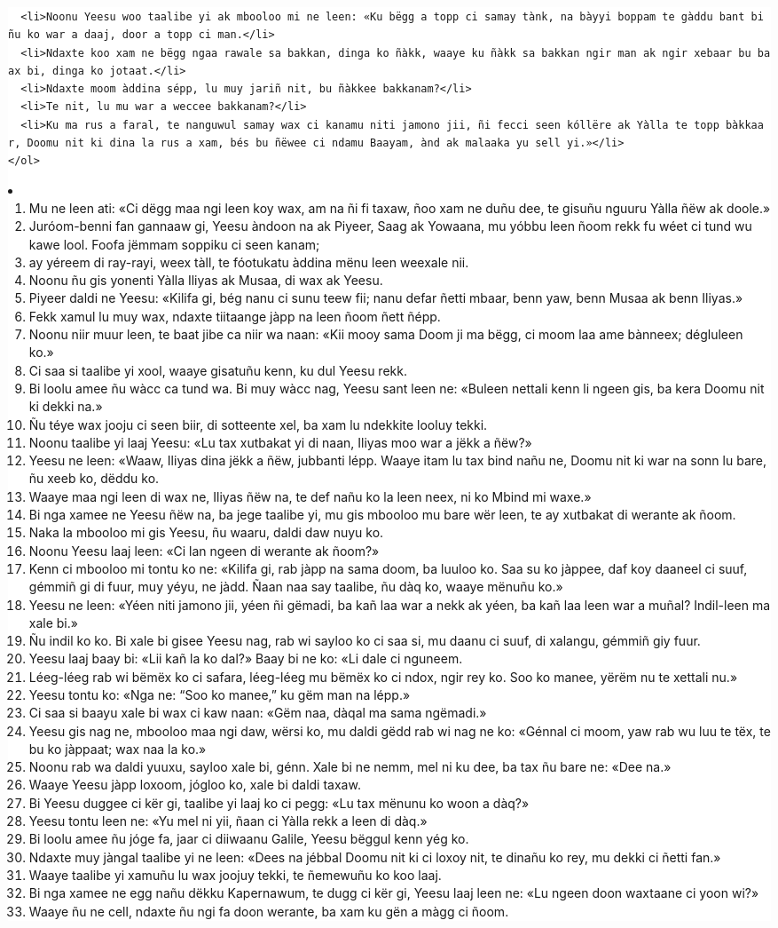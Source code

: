       <li>Noonu Yeesu woo taalibe yi ak mbooloo mi ne leen: «Ku bëgg a topp ci samay tànk, na bàyyi boppam te gàddu bant bi ñu ko war a daaj, door a topp ci man.</li>
      <li>Ndaxte koo xam ne bëgg ngaa rawale sa bakkan, dinga ko ñàkk, waaye ku ñàkk sa bakkan ngir man ak ngir xebaar bu baax bi, dinga ko jotaat.</li>
      <li>Ndaxte moom àddina sépp, lu muy jariñ nit, bu ñàkkee bakkanam?</li>
      <li>Te nit, lu mu war a weccee bakkanam?</li>
      <li>Ku ma rus a faral, te nanguwul samay wax ci kanamu niti jamono jii, ñi fecci seen kóllëre ak Yàlla te topp bàkkaar, Doomu nit ki dina la rus a xam, bés bu ñëwee ci ndamu Baayam, ànd ak malaaka yu sell yi.»</li>
    </ol>
  </li>
  <li>
    <ol>
      <li>Mu ne leen ati: «Ci dëgg maa ngi leen koy wax, am na ñi fi taxaw, ñoo xam ne duñu dee, te gisuñu nguuru Yàlla ñëw ak doole.»</li>
      <li>Juróom-benni fan gannaaw gi, Yeesu àndoon na ak Piyeer, Saag ak Yowaana, mu yóbbu leen ñoom rekk fu wéet ci tund wu kawe lool. Foofa jëmmam soppiku ci seen kanam;</li>
      <li>ay yéreem di ray-rayi, weex tàll, te fóotukatu àddina mënu leen weexale nii.</li>
      <li>Noonu ñu gis yonenti Yàlla Iliyas ak Musaa, di wax ak Yeesu.</li>
      <li>Piyeer daldi ne Yeesu: «Kilifa gi, bég nanu ci sunu teew fii; nanu defar ñetti mbaar, benn yaw, benn Musaa ak benn Iliyas.»</li>
      <li>Fekk xamul lu muy wax, ndaxte tiitaange jàpp na leen ñoom ñett ñépp.</li>
      <li>Noonu niir muur leen, te baat jibe ca niir wa naan: «Kii mooy sama Doom ji ma bëgg, ci moom laa ame bànneex; dégluleen ko.»</li>
      <li>Ci saa si taalibe yi xool, waaye gisatuñu kenn, ku dul Yeesu rekk.</li>
      <li>Bi loolu amee ñu wàcc ca tund wa. Bi muy wàcc nag, Yeesu sant leen ne: «Buleen nettali kenn li ngeen gis, ba kera Doomu nit ki dekki na.»</li>
      <li>Ñu téye wax jooju ci seen biir, di sotteente xel, ba xam lu ndekkite looluy tekki.</li>
      <li>Noonu taalibe yi laaj Yeesu: «Lu tax xutbakat yi di naan, Iliyas moo war a jëkk a ñëw?»</li>
      <li>Yeesu ne leen: «Waaw, Iliyas dina jëkk a ñëw, jubbanti lépp. Waaye itam lu tax bind nañu ne, Doomu nit ki war na sonn lu bare, ñu xeeb ko, dëddu ko.</li>
      <li>Waaye maa ngi leen di wax ne, Iliyas ñëw na, te def nañu ko la leen neex, ni ko Mbind mi waxe.»</li>
      <li>Bi nga xamee ne Yeesu ñëw na, ba jege taalibe yi, mu gis mbooloo mu bare wër leen, te ay xutbakat di werante ak ñoom.</li>
      <li>Naka la mbooloo mi gis Yeesu, ñu waaru, daldi daw nuyu ko.</li>
      <li>Noonu Yeesu laaj leen: «Ci lan ngeen di werante ak ñoom?»</li>
      <li>Kenn ci mbooloo mi tontu ko ne: «Kilifa gi, rab jàpp na sama doom, ba luuloo ko. Saa su ko jàppee, daf koy daaneel ci suuf, gémmiñ gi di fuur, muy yéyu, ne jàdd. Ñaan naa say taalibe, ñu dàq ko, waaye mënuñu ko.»</li>
      <li>Yeesu ne leen: «Yéen niti jamono jii, yéen ñi gëmadi, ba kañ laa war a nekk ak yéen, ba kañ laa leen war a muñal? Indil-leen ma xale bi.»</li>
      <li>Ñu indil ko ko. Bi xale bi gisee Yeesu nag, rab wi sayloo ko ci saa si, mu daanu ci suuf, di xalangu, gémmiñ giy fuur.</li>
      <li>Yeesu laaj baay bi: «Lii kañ la ko dal?» Baay bi ne ko: «Li dale ci nguneem.</li>
      <li>Léeg-léeg rab wi bëmëx ko ci safara, léeg-léeg mu bëmëx ko ci ndox, ngir rey ko. Soo ko manee, yërëm nu te xettali nu.»</li>
      <li>Yeesu tontu ko: «Nga ne: “Soo ko manee,” ku gëm man na lépp.»</li>
      <li>Ci saa si baayu xale bi wax ci kaw naan: «Gëm naa, dàqal ma sama ngëmadi.»</li>
      <li>Yeesu gis nag ne, mbooloo maa ngi daw, wërsi ko, mu daldi gëdd rab wi nag ne ko: «Génnal ci moom, yaw rab wu luu te tëx, te bu ko jàppaat; wax naa la ko.»</li>
      <li>Noonu rab wa daldi yuuxu, sayloo xale bi, génn. Xale bi ne nemm, mel ni ku dee, ba tax ñu bare ne: «Dee na.»</li>
      <li>Waaye Yeesu jàpp loxoom, jógloo ko, xale bi daldi taxaw.</li>
      <li>Bi Yeesu duggee ci kër gi, taalibe yi laaj ko ci pegg: «Lu tax mënunu ko woon a dàq?»</li>
      <li>Yeesu tontu leen ne: «Yu mel ni yii, ñaan ci Yàlla rekk a leen di dàq.»</li>
      <li>Bi loolu amee ñu jóge fa, jaar ci diiwaanu Galile, Yeesu bëggul kenn yég ko.</li>
      <li>Ndaxte muy jàngal taalibe yi ne leen: «Dees na jébbal Doomu nit ki ci loxoy nit, te dinañu ko rey, mu dekki ci ñetti fan.»</li>
      <li>Waaye taalibe yi xamuñu lu wax joojuy tekki, te ñemewuñu ko koo laaj.</li>
      <li>Bi nga xamee ne egg nañu dëkku Kapernawum, te dugg ci kër gi, Yeesu laaj leen ne: «Lu ngeen doon waxtaane ci yoon wi?»</li>
      <li>Waaye ñu ne cell, ndaxte ñu ngi fa doon werante, ba xam ku gën a màgg ci ñoom.</li>